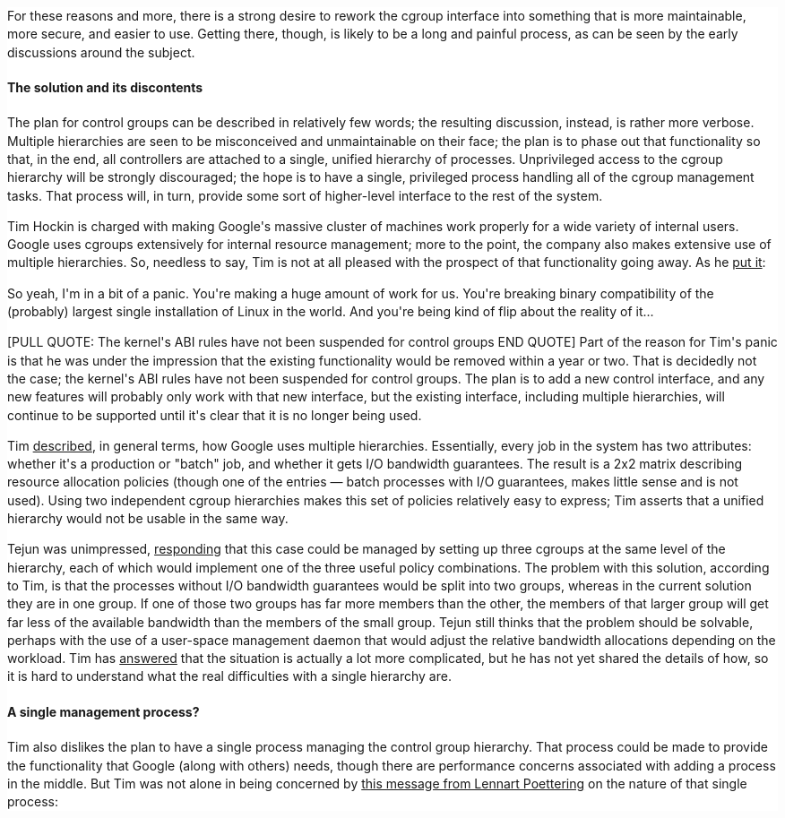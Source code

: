 For these reasons and more, there is a strong desire to rework the cgroup interface into something that is more maintainable, more secure, and easier to use. Getting there, though, is likely to be a long and painful process, as can be seen by the early discussions around the subject. 

#### The solution and its discontents

The plan for control groups can be described in relatively few words; the resulting discussion, instead, is rather more verbose. Multiple hierarchies are seen to be misconceived and unmaintainable on their face; the plan is to phase out that functionality so that, in the end, all controllers are attached to a single, unified hierarchy of processes. Unprivileged access to the cgroup hierarchy will be strongly discouraged; the hope is to have a single, privileged process handling all of the cgroup management tasks. That process will, in turn, provide some sort of higher-level interface to the rest of the system. 

Tim Hockin is charged with making Google's massive cluster of machines work properly for a wide variety of internal users. Google uses cgroups extensively for internal resource management; more to the point, the company also makes extensive use of multiple hierarchies. So, needless to say, Tim is not at all pleased with the prospect of that functionality going away. As he [put it](/Articles/557101/): 

So yeah, I'm in a bit of a panic. You're making a huge amount of work for us. You're breaking binary compatibility of the (probably) largest single installation of Linux in the world. And you're being kind of flip about the reality of it... 

[PULL QUOTE:  The kernel's ABI rules have not been suspended for control groups  END QUOTE] Part of the reason for Tim's panic is that he was under the impression that the existing functionality would be removed within a year or two. That is decidedly not the case; the kernel's ABI rules have not been suspended for control groups. The plan is to add a new control interface, and any new features will probably only work with that new interface, but the existing interface, including multiple hierarchies, will continue to be supported until it's clear that it is no longer being used. 

Tim [described](/Articles/557102/), in general terms, how Google uses multiple hierarchies. Essentially, every job in the system has two attributes: whether it's a production or "batch" job, and whether it gets I/O bandwidth guarantees. The result is a 2x2 matrix describing resource allocation policies (though one of the entries — batch processes with I/O guarantees, makes little sense and is not used). Using two independent cgroup hierarchies makes this set of policies relatively easy to express; Tim asserts that a unified hierarchy would not be usable in the same way. 

Tejun was unimpressed, [responding](/Articles/557103/) that this case could be managed by setting up three cgroups at the same level of the hierarchy, each of which would implement one of the three useful policy combinations. The problem with this solution, according to Tim, is that the processes without I/O bandwidth guarantees would be split into two groups, whereas in the current solution they are in one group. If one of those two groups has far more members than the other, the members of that larger group will get far less of the available bandwidth than the members of the small group. Tejun still thinks that the problem should be solvable, perhaps with the use of a user-space management daemon that would adjust the relative bandwidth allocations depending on the workload. Tim has [answered](/Articles/557109/) that the situation is actually a lot more complicated, but he has not yet shared the details of how, so it is hard to understand what the real difficulties with a single hierarchy are. 

#### A single management process?

Tim also dislikes the plan to have a single process managing the control group hierarchy. That process could be made to provide the functionality that Google (along with others) needs, though there are performance concerns associated with adding a process in the middle. But Tim was not alone in being concerned by [this message from Lennart Poettering](/Articles/555922/) on the nature of that single process: 
